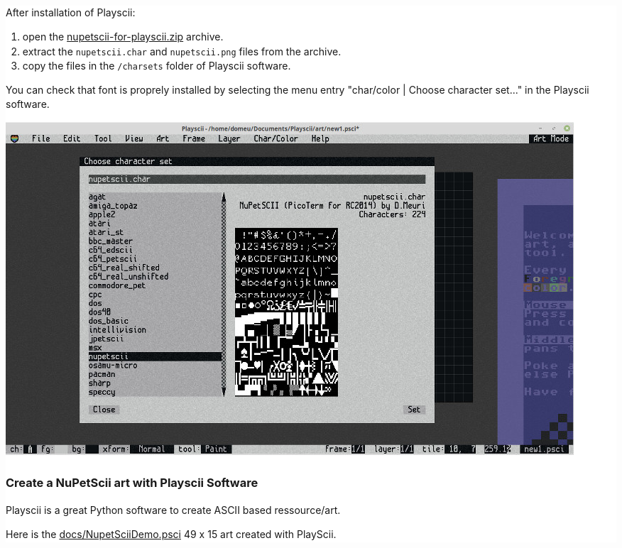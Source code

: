 After installation of Playscii:
1. open the [nupetscii-for-playscii.zip](nupetscii-for-playscii.zip) archive.
2. extract the `nupetscii.char` and `nupetscii.png` files from the archive.
3. copy the files in the `/charsets` folder of Playscii software.

You can check that font is proprely installed by selecting the menu entry "char/color | Choose character set..." in the Playscii software.

![Playscii sotfware](playscii.jpg)

### Create a NuPetScii art with Playscii Software

Playscii is a great Python software to create ASCII based ressource/art.

Here is the [docs/NupetSciiDemo.psci](../docs/docs/NupetSciiDemo.psci) 49 x 15 art created with PlayScii.
